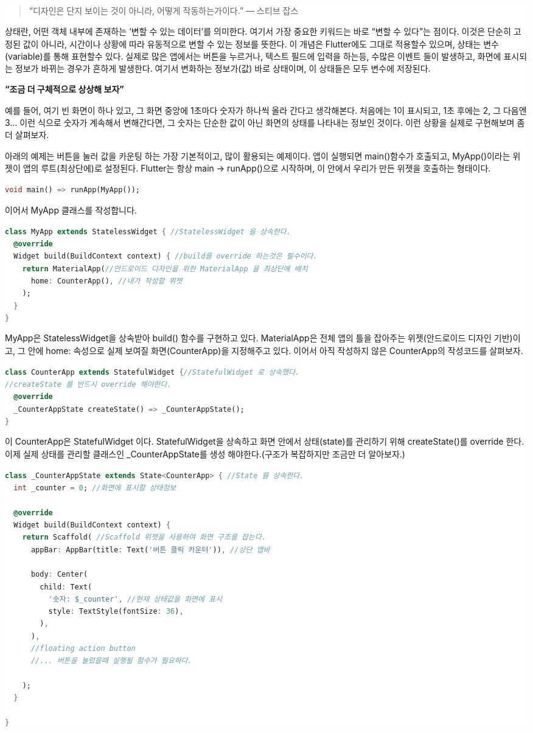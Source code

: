 
>“디자인은 단지 보이는 것이 아니라,
어떻게 작동하는가이다.” — 스티브 잡스


상태란, 어떤 객체 내부에 존재하는 ‘변할 수 있는 데이터’를 의미한다. 여기서 가장 중요한 키워드는 바로 “변할 수 있다”는 점이다. 이것은 단순히 고정된 값이 아니라, 시간이나 상황에 따라 유동적으로 변할 수 있는 정보를 뜻한다. 이 개념은 Flutter에도 그대로  적용할수 있으며, 상태는 변수(variable)를 통해 표현할수 있다. 실제로 많은 앱에서는 버튼을 누르거나, 텍스트 필드에 입력을 하는등, 수많은 이벤트 들이 발생하고, 화면에 표시되는 정보가 바뀌는 경우가 흔하게 발생한다. 여기서 변화하는 정보가(값) 바로 상태이며, 이 상태들은 모두 변수에 저장된다.

**“조금 더 구체적으로 상상해 보자”**

예를 들어, 여기 빈 화면이 하나 있고, 그 화면 중앙에 1초마다 숫자가 하나씩 올라 간다고 생각해본다. 처음에는 1이 표시되고, 1초 후에는 2, 그 다음엔 3… 이런 식으로 숫자가 계속해서 변해간다면, 그 숫자는 단순한 값이 아닌 화면의 상태를 나타내는 정보인 것이다. 이런 상황을 실제로 구현해보며 좀더 살펴보자.

아래의 예제는 버튼을 눌러 값을 카운팅 하는 가장 기본적이고, 많이 활용되는 예제이다. 앱이 실행되면 main()함수가 호출되고, MyApp()이라는 위젯이 앱의 루트(최상단에)로 설정된다. Flutter는 항상 main -> runApp()으로 시작하며, 이 안에서 우리가 만든 위젯을 호출하는 형태이다.

```dart
void main() => runApp(MyApp());
```

이어서 MyApp 클래스를 작성합니다.

```dart
class MyApp extends StatelessWidget { //StatelessWidget 을 상속한다.
  @override
  Widget build(BuildContext context) { //build를 override 하는것은 필수이다.
    return MaterialApp(//안드로이드 디자인을 위한 MaterialApp 을 최상단에 배치 
      home: CounterApp(), //내가 작성할 위젯
    );
  }
}
```

MyApp은 StatelessWidget을 상속받아 build() 함수를 구현하고 있다. MaterialApp은 전체 앱의 틀을 잡아주는 위젯(안드로이드 디자인 기반)이고, 그 안에 home: 속성으로 실제 보여질 화면(CounterApp)을 지정해주고 있다. 이어서 아직 작성하지 않은 CounterApp의 작성코드를 살펴보자.

```dart
class CounterApp extends StatefulWidget {//StatefulWidget 로 상속했다.
//createState 를 반드시 override 해야한다.
  @override
  _CounterAppState createState() => _CounterAppState();
}
```

이 CounterApp은 StatefulWidget 이다. StatefulWidget을 상속하고 화면 안에서 상태(state)를 관리하기 위해 createState()를 override 한다. 이제 실제 상태를 관리할 클래스인 _CounterAppState를 생성 해야한다.(구조가 복잡하지만 조금만 더 알아보자.)

```dart
class _CounterAppState extends State<CounterApp> { //State 를 상속한다.
  int _counter = 0; //화면에 표시할 상태정보

  @override
  Widget build(BuildContext context) {
    return Scaffold( //Scaffold 위젯을 사용하여 화면 구조를 잡는다.
      appBar: AppBar(title: Text('버튼 클릭 카운터')), //상단 앱바

      body: Center(
        child: Text(
          '숫자: $_counter', //현재 상태값을 화면에 표시
          style: TextStyle(fontSize: 36),
        ),
      ),
      //floating action button
      //... 버튼을 눌렀을때 실행될 함수가 필요하다.

    );
  }

}
```